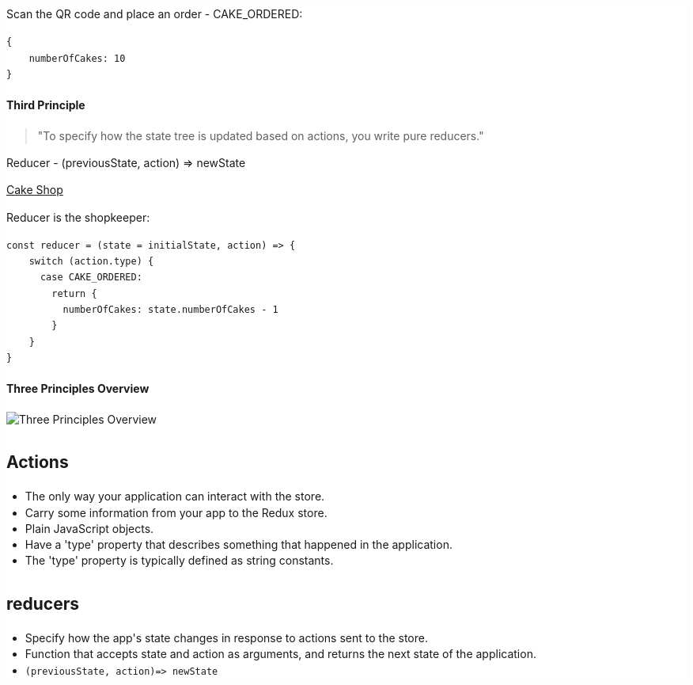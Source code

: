 Scan the QR code and place an order - CAKE_ORDERED:

```
{
    numberOfCakes: 10
}
```

#### Third Principle
> "To specify how the state tree is updated based on actions, you write pure reducers."

Reducer - (previousState, action) => newState

<u>Cake Shop</u>

Reducer is the shopkeeper:

```
const reducer = (state = initialState, action) => {
    switch (action.type) {
      case CAKE_ORDERED:
        return {
          numberOfCakes: state.numberOfCakes - 1  
        }
    }
}
```

#### Three Principles Overview

![Three Principles Overview](images/redux-demo/three-principles.png)

## Actions
- The only way your application can interact with the store.
- Carry some information from your app to the Redux store.
- Plain JavaScript objects.
- Have a 'type' property that describes something that happened in the application.
- The 'type' property is typically defined as string constants.

## reducers

- Specify how the app's state changes in response to actions sent to the store.
- Function that accepts state and action as arguments, and returns the next state of the application.
- `(previousState, action)=> newState`
